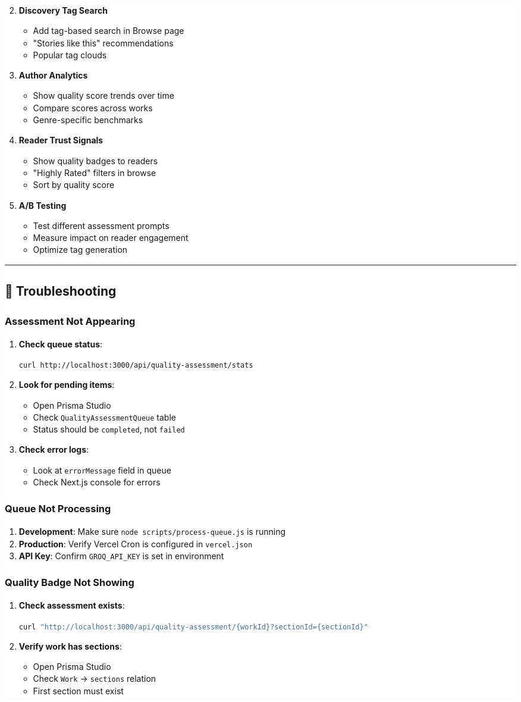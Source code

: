 2. **Discovery Tag Search**
   - Add tag-based search in Browse page
   - "Stories like this" recommendations
   - Popular tag clouds

3. **Author Analytics**
   - Show quality score trends over time
   - Compare scores across works
   - Genre-specific benchmarks

4. **Reader Trust Signals**
   - Show quality badges to readers
   - "Highly Rated" filters in browse
   - Sort by quality score

5. **A/B Testing**
   - Test different assessment prompts
   - Measure impact on reader engagement
   - Optimize tag generation

---

## 🐛 Troubleshooting

### Assessment Not Appearing

1. **Check queue status**:
   ```bash
   curl http://localhost:3000/api/quality-assessment/stats
   ```

2. **Look for pending items**:
   - Open Prisma Studio
   - Check `QualityAssessmentQueue` table
   - Status should be `completed`, not `failed`

3. **Check error logs**:
   - Look at `errorMessage` field in queue
   - Check Next.js console for errors

### Queue Not Processing

1. **Development**: Make sure `node scripts/process-queue.js` is running
2. **Production**: Verify Vercel Cron is configured in `vercel.json`
3. **API Key**: Confirm `GROQ_API_KEY` is set in environment

### Quality Badge Not Showing

1. **Check assessment exists**:
   ```bash
   curl "http://localhost:3000/api/quality-assessment/{workId}?sectionId={sectionId}"
   ```

2. **Verify work has sections**:
   - Open Prisma Studio
   - Check `Work` → `sections` relation
   - First section must exist
